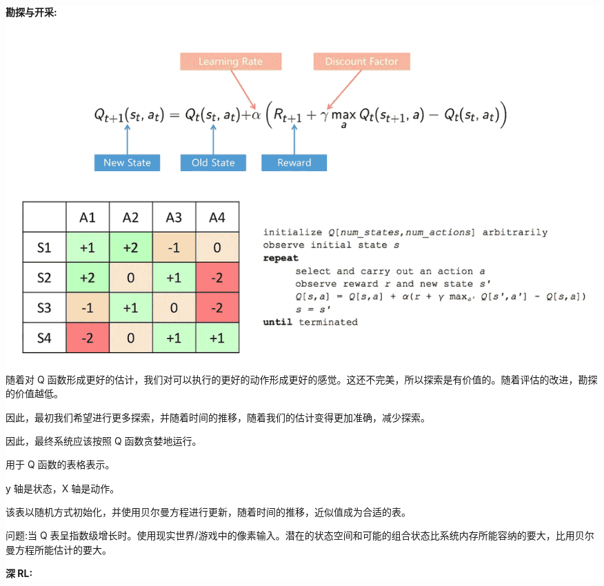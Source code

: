 **勘探与开采:**

![](img/14e63260820125c489e759989476fb3f.png)

随着对 Q 函数形成更好的估计，我们对可以执行的更好的动作形成更好的感觉。这还不完美，所以探索是有价值的。随着评估的改进，勘探的价值越低。

因此，最初我们希望进行更多探索，并随着时间的推移，随着我们的估计变得更加准确，减少探索。

因此，最终系统应该按照 Q 函数贪婪地运行。

用于 Q 函数的表格表示。

y 轴是状态，X 轴是动作。

该表以随机方式初始化，并使用贝尔曼方程进行更新，随着时间的推移，近似值成为合适的表。

问题:当 Q 表呈指数级增长时。使用现实世界/游戏中的像素输入。潜在的状态空间和可能的组合状态比系统内存所能容纳的要大，比用贝尔曼方程所能估计的要大。

**深 RL:**
